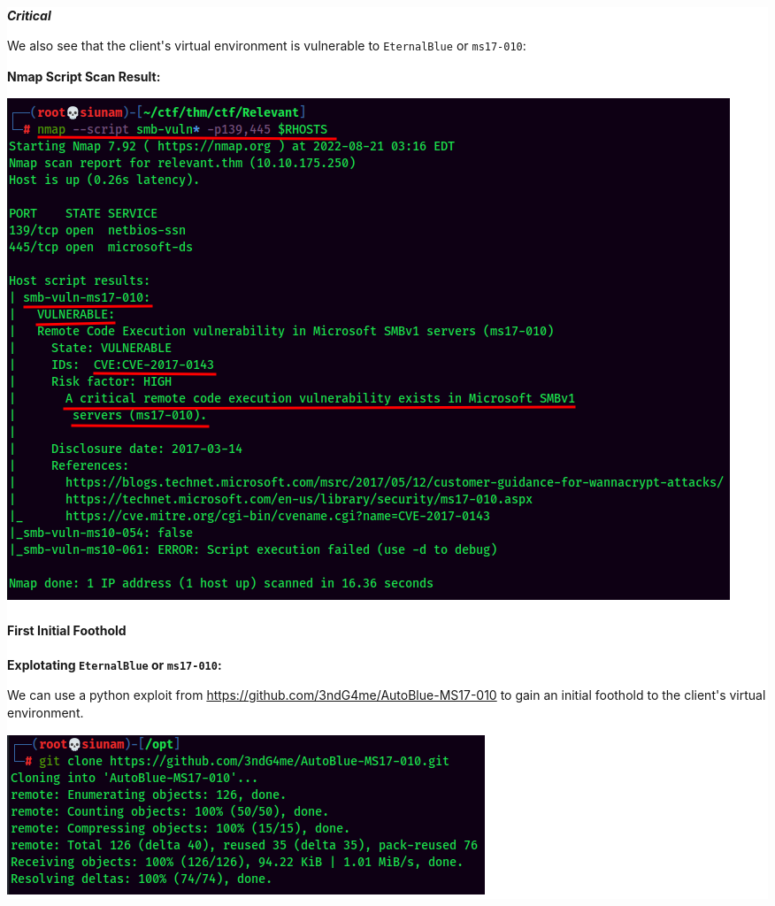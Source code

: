 ***Critical***

We also see that the client's virtual environment is vulnerable to `EternalBlue` or `ms17-010`:

**Nmap Script Scan Result:**

![](https://github.com/siunam321/CTF-Writeups/blob/main/TryHackMe/Relevant/images/a7.png)

#### First Initial Foothold

**Explotating `EternalBlue` or `ms17-010`:**

We can use a python exploit from https://github.com/3ndG4me/AutoBlue-MS17-010 to gain an initial foothold to the client's virtual environment.

![](https://github.com/siunam321/CTF-Writeups/blob/main/TryHackMe/Relevant/images/a8.png)
